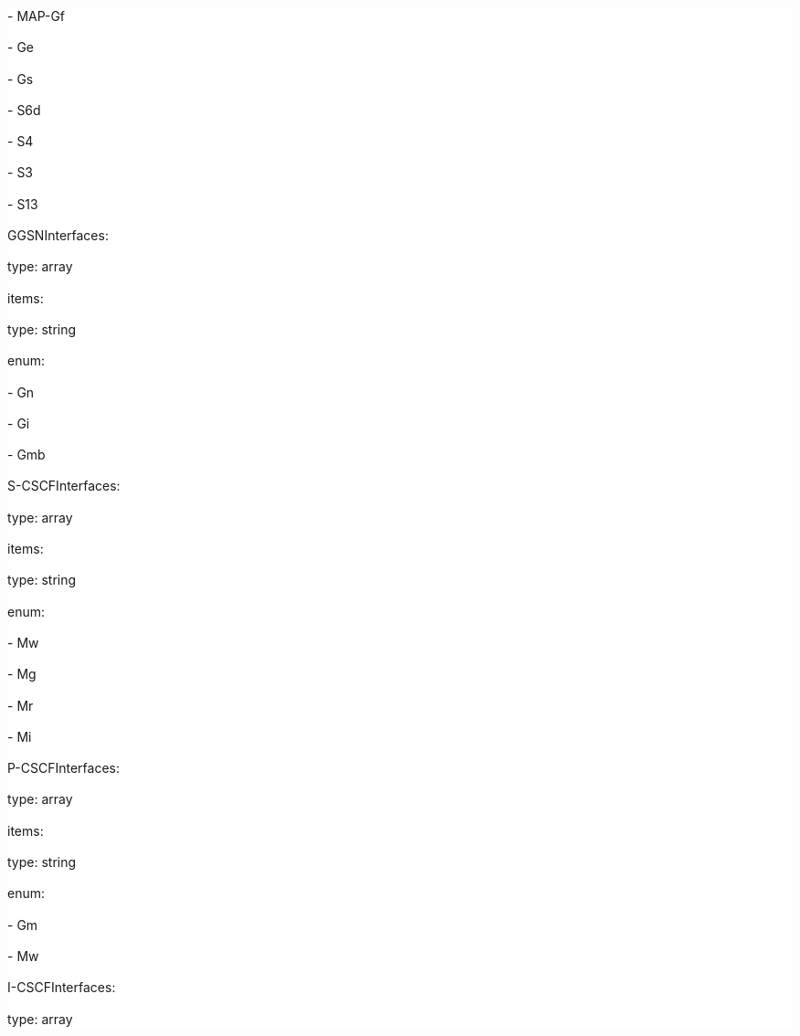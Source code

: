 \- MAP-Gf

\- Ge

\- Gs

\- S6d

\- S4

\- S3

\- S13

GGSNInterfaces:

type: array

items:

type: string

enum:

\- Gn

\- Gi

\- Gmb

S-CSCFInterfaces:

type: array

items:

type: string

enum:

\- Mw

\- Mg

\- Mr

\- Mi

P-CSCFInterfaces:

type: array

items:

type: string

enum:

\- Gm

\- Mw

I-CSCFInterfaces:

type: array
